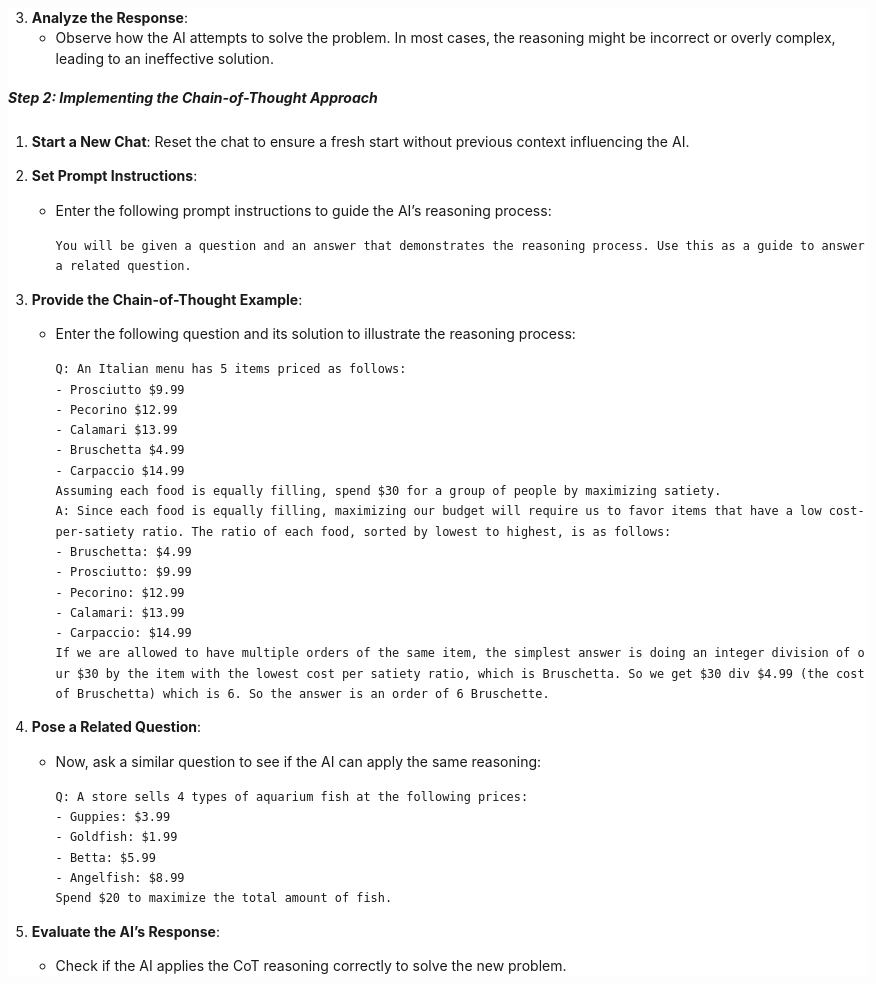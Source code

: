 3. **Analyze the Response**:
   - Observe how the AI attempts to solve the problem. In most cases, the reasoning might be incorrect or overly complex, leading to an ineffective solution.

##### Step 2: Implementing the Chain-of-Thought Approach

1. **Start a New Chat**: Reset the chat to ensure a fresh start without previous context influencing the AI.

2. **Set Prompt Instructions**:

   - Enter the following prompt instructions to guide the AI’s reasoning process:

     ```
     You will be given a question and an answer that demonstrates the reasoning process. Use this as a guide to answer a related question.
     ```

3. **Provide the Chain-of-Thought Example**:

   - Enter the following question and its solution to illustrate the reasoning process:

     ```
     Q: An Italian menu has 5 items priced as follows:
     - Prosciutto $9.99
     - Pecorino $12.99
     - Calamari $13.99
     - Bruschetta $4.99
     - Carpaccio $14.99
     Assuming each food is equally filling, spend $30 for a group of people by maximizing satiety.
     A: Since each food is equally filling, maximizing our budget will require us to favor items that have a low cost-per-satiety ratio. The ratio of each food, sorted by lowest to highest, is as follows:
     - Bruschetta: $4.99
     - Prosciutto: $9.99
     - Pecorino: $12.99
     - Calamari: $13.99
     - Carpaccio: $14.99
     If we are allowed to have multiple orders of the same item, the simplest answer is doing an integer division of our $30 by the item with the lowest cost per satiety ratio, which is Bruschetta. So we get $30 div $4.99 (the cost of Bruschetta) which is 6. So the answer is an order of 6 Bruschette.
     ```

4. **Pose a Related Question**:

   - Now, ask a similar question to see if the AI can apply the same reasoning:

     ```
     Q: A store sells 4 types of aquarium fish at the following prices:
     - Guppies: $3.99
     - Goldfish: $1.99
     - Betta: $5.99
     - Angelfish: $8.99
     Spend $20 to maximize the total amount of fish.
     ```

5. **Evaluate the AI’s Response**:
   - Check if the AI applies the CoT reasoning correctly to solve the new problem.
